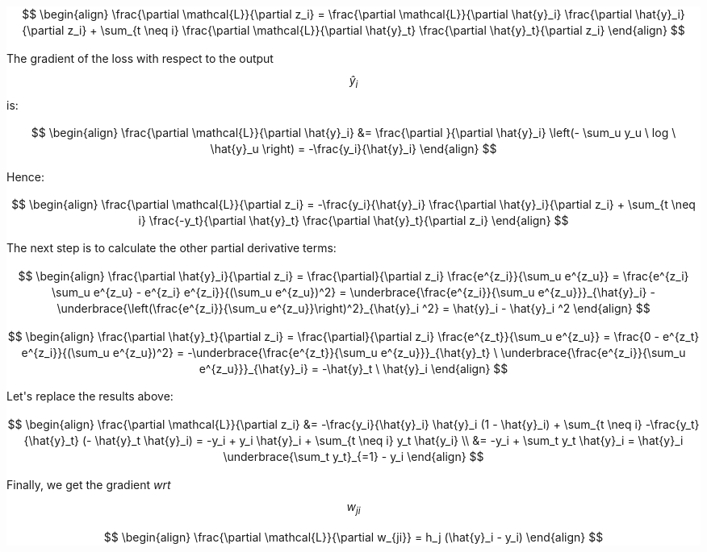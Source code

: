
$$
\begin{align}
\frac{\partial \mathcal{L}}{\partial z_i} = \frac{\partial \mathcal{L}}{\partial \hat{y}_i} \frac{\partial \hat{y}_i}{\partial z_i} + \sum_{t \neq i} \frac{\partial \mathcal{L}}{\partial \hat{y}_t} \frac{\partial \hat{y}_t}{\partial z_i}
\end{align}
$$

The gradient of the loss with respect to the output $$\hat{y}_i$$ is:

$$
\begin{align}
\frac{\partial \mathcal{L}}{\partial \hat{y}_i} &= \frac{\partial }{\partial \hat{y}_i} \left(- \sum_u y_u \ log \ \hat{y}_u \right) = -\frac{y_i}{\hat{y}_i}
\end{align}
$$

Hence:

$$
\begin{align}
\frac{\partial \mathcal{L}}{\partial z_i} = -\frac{y_i}{\hat{y}_i} \frac{\partial \hat{y}_i}{\partial z_i} + \sum_{t \neq i} \frac{-y_t}{\partial \hat{y}_t} \frac{\partial \hat{y}_t}{\partial z_i}
\end{align}
$$

The next step is to calculate the other partial derivative terms:

$$
\begin{align}
\frac{\partial \hat{y}_i}{\partial z_i} = \frac{\partial}{\partial z_i} \frac{e^{z_i}}{\sum_u e^{z_u}} = \frac{e^{z_i} \sum_u e^{z_u} - e^{z_i} e^{z_i}}{(\sum_u e^{z_u})^2} = \underbrace{\frac{e^{z_i}}{\sum_u e^{z_u}}}_{\hat{y}_i} - \underbrace{\left(\frac{e^{z_i}}{\sum_u e^{z_u}}\right)^2}_{\hat{y}_i ^2} = \hat{y}_i - \hat{y}_i ^2
\end{align}
$$

$$
\begin{align}
\frac{\partial \hat{y}_t}{\partial z_i} = \frac{\partial}{\partial z_i} \frac{e^{z_t}}{\sum_u e^{z_u}} = \frac{0 - e^{z_t} e^{z_i}}{(\sum_u e^{z_u})^2} = -\underbrace{\frac{e^{z_t}}{\sum_u e^{z_u}}}_{\hat{y}_t} \  \underbrace{\frac{e^{z_i}}{\sum_u e^{z_u}}}_{\hat{y}_i} = -\hat{y}_t \ \hat{y}_i
\end{align}
$$


Let's replace the results above:

$$
\begin{align}
\frac{\partial \mathcal{L}}{\partial z_i} &= -\frac{y_i}{\hat{y}_i} \hat{y}_i (1 - \hat{y}_i) + \sum_{t \neq i} -\frac{y_t}{\hat{y}_t} (- \hat{y}_t \hat{y}_i) = -y_i + y_i \hat{y}_i + \sum_{t \neq i} y_t \hat{y_i} \\
&= -y_i + \sum_t y_t \hat{y}_i = \hat{y}_i \underbrace{\sum_t y_t}_{=1} - y_i
\end{align}
$$

Finally, we get the gradient *wrt* $$w_{ji}$$

$$
\begin{align}
\frac{\partial \mathcal{L}}{\partial w_{ji}} = h_j (\hat{y}_i - y_i)
\end{align}
$$